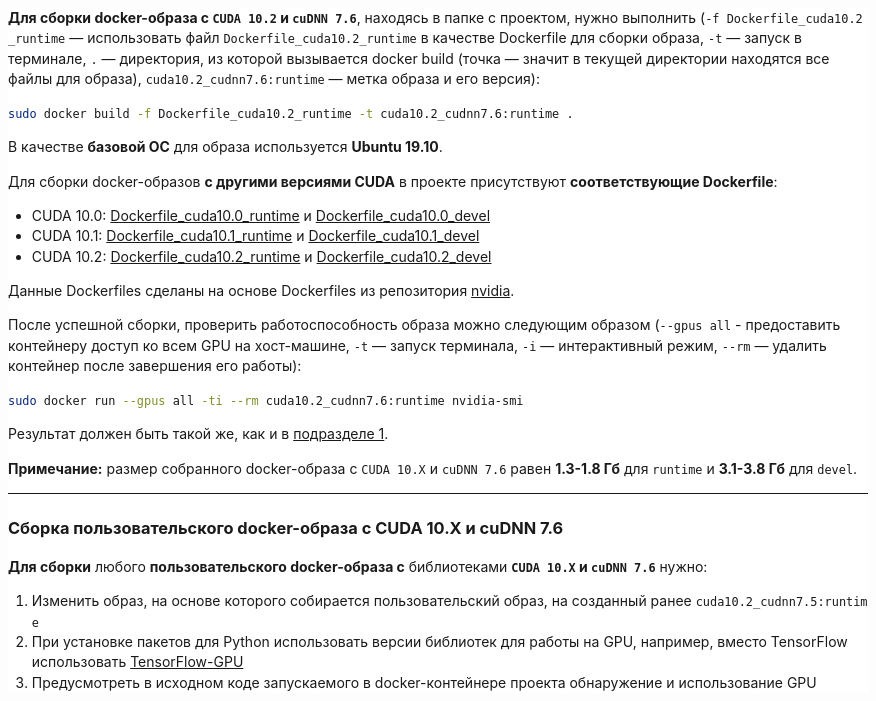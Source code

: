 **Для сборки docker-образа с `CUDA 10.2` и `cuDNN 7.6`**, находясь в папке с проектом, нужно выполнить (`-f Dockerfile_cuda10.2_runtime` — использовать файл `Dockerfile_cuda10.2_runtime` в качестве Dockerfile для сборки образа, `-t` — запуск в терминале, `.` — директория, из которой вызывается docker build (точка — значит в текущей директории находятся все файлы для образа), `cuda10.2_cudnn7.6:runtime` — метка образа и его версия):

```bash
sudo docker build -f Dockerfile_cuda10.2_runtime -t cuda10.2_cudnn7.6:runtime .
```

В качестве **базовой ОС** для образа используется **Ubuntu 19.10**.

Для сборки docker-образов **с другими версиями CUDA** в проекте присутствуют **соответствующие Dockerfile**:

- CUDA 10.0: [Dockerfile_cuda10.0_runtime](https://github.com/Desklop/Docker_image_with_CUDA10_cuDNN7/blob/master/Dockerfile_cuda10.0_runtime) и [Dockerfile_cuda10.0_devel](https://github.com/Desklop/Docker_image_with_CUDA10_cuDNN7/blob/master/Dockerfile_cuda10.0_devel)
- CUDA 10.1: [Dockerfile_cuda10.1_runtime](https://github.com/Desklop/Docker_image_with_CUDA10_cuDNN7/blob/master/Dockerfile_cuda10.1_runtime) и [Dockerfile_cuda10.1_devel](https://github.com/Desklop/Docker_image_with_CUDA10_cuDNN7/blob/master/Dockerfile_cuda10.1_devel)
- CUDA 10.2: [Dockerfile_cuda10.2_runtime](https://github.com/Desklop/Docker_image_with_CUDA10_cuDNN7/blob/master/Dockerfile_cuda10.2_runtime) и [Dockerfile_cuda10.2_devel](https://github.com/Desklop/Docker_image_with_CUDA10_cuDNN7/blob/master/Dockerfile_cuda10.2_devel)

Данные Dockerfiles сделаны на основе Dockerfiles из репозитория [nvidia](https://gitlab.com/nvidia/container-images/cuda/-/tree/master/dist%2Fubuntu18.04).

После успешной сборки, проверить работоспособность образа можно следующим образом (`--gpus all` - предоставить контейнеру доступ ко всем GPU на хост-машине, `-t` — запуск терминала, `-i` — интерактивный режим, `--rm` — удалить контейнер после завершения его работы):

```bash
sudo docker run --gpus all -ti --rm cuda10.2_cudnn7.6:runtime nvidia-smi
```

Результат должен быть такой же, как и в [подразделе 1](https://github.com/Desklop/Docker_image_with_CUDA10_cuDNN7/tree/master#1-установка-драйвера-для-видеокарты-nvidia).

**Примечание:** размер собранного docker-образа с `CUDA 10.X` и `cuDNN 7.6` равен **1.3-1.8 Гб** для `runtime` и **3.1-3.8 Гб** для `devel`.

---

### Сборка пользовательского docker-образа с CUDA 10.X и cuDNN 7.6

**Для сборки** любого **пользовательского docker-образа с** библиотеками **`CUDA 10.X` и `cuDNN 7.6`** нужно:

1. Изменить образ, на основе которого собирается пользовательский образ, на созданный ранее `cuda10.2_cudnn7.5:runtime`
2. При установке пакетов для Python использовать версии библиотек для работы на GPU, например, вместо TensorFlow использовать [TensorFlow-GPU](https://www.tensorflow.org/install/gpu)
3. Предусмотреть в исходном коде запускаемого в docker-контейнере проекта обнаружение и использование GPU
